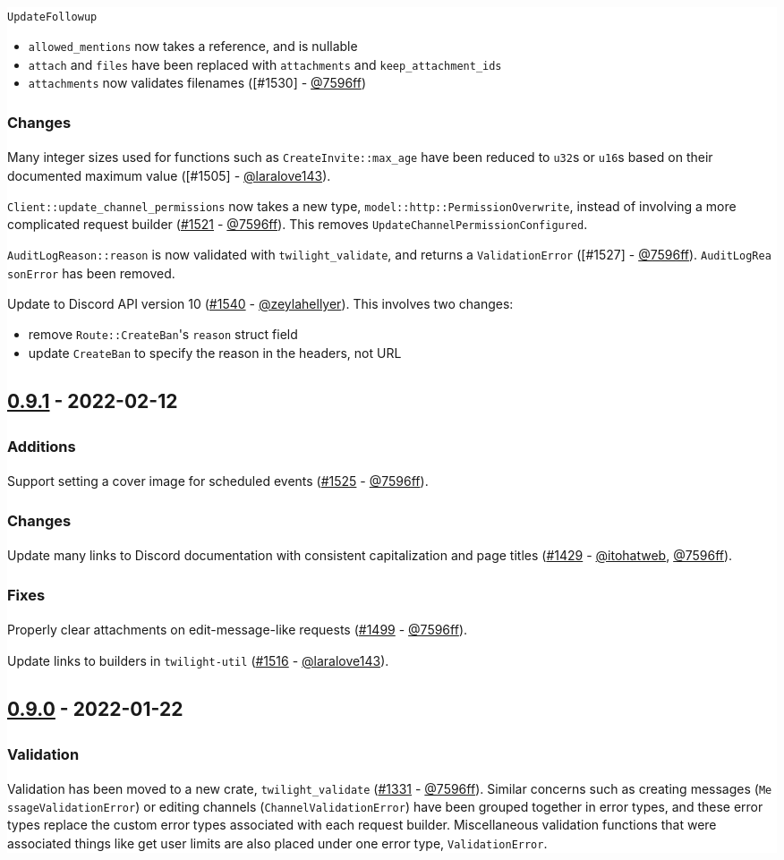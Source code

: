 `UpdateFollowup`
- `allowed_mentions` now takes a reference, and is nullable
- `attach` and `files` have been replaced with `attachments` and
  `keep_attachment_ids`
- `attachments` now validates filenames ([#1530] - [@7596ff])

### Changes

Many integer sizes used for functions such as `CreateInvite::max_age` have been
reduced to `u32`s or `u16`s based on their documented maximum value ([#1505] -
[@laralove143]).

`Client::update_channel_permissions` now takes a new type,
`model::http::PermissionOverwrite`, instead of involving a more complicated
request builder ([#1521] - [@7596ff]). This removes
`UpdateChannelPermissionConfigured`.

`AuditLogReason::reason` is now validated with `twilight_validate`, and returns
a `ValidationError` ([#1527] - [@7596ff]). `AuditLogReasonError` has been
removed.

Update to Discord API version 10 ([#1540] - [@zeylahellyer]). This involves
two changes:
- remove `Route::CreateBan`'s `reason` struct field
- update `CreateBan` to specify the reason in the headers, not URL

[#1354]: https://github.com/twilight-rs/twilight/pull/1354
[#1433]: https://github.com/twilight-rs/twilight/pull/1433
[#1508]: https://github.com/twilight-rs/twilight/pull/1508
[#1509]: https://github.com/twilight-rs/twilight/pull/1508
[#1521]: https://github.com/twilight-rs/twilight/pull/1521
[#1540]: https://github.com/twilight-rs/twilight/pull/1540

## [0.9.1] - 2022-02-12

### Additions

Support setting a cover image for scheduled events ([#1525] - [@7596ff]).

### Changes

Update many links to Discord documentation with consistent capitalization and
page titles ([#1429] - [@itohatweb], [@7596ff]).

### Fixes

Properly clear attachments on edit-message-like requests ([#1499] - [@7596ff]).

Update links to builders in `twilight-util` ([#1516] - [@laralove143]).

[#1429]: https://github.com/twilight-rs/twilight/pull/1429
[#1499]: https://github.com/twilight-rs/twilight/pull/1499
[#1516]: https://github.com/twilight-rs/twilight/pull/1516
[#1525]: https://github.com/twilight-rs/twilight/pull/1525

## [0.9.0] - 2022-01-22

### Validation

Validation has been moved to a new crate, `twilight_validate` ([#1331] -
[@7596ff]). Similar concerns such as creating messages
(`MessageValidationError`) or editing channels (`ChannelValidationError`) have
been grouped together in error types, and these error types replace the custom
error types associated with each request builder. Miscellaneous validation
functions that were associated things like get user limits are also placed under
one error type, `ValidationError`.


[#1882]: https://github.com/twilight-rs/twilight/issues/1882
[#1884]: https://github.com/twilight-rs/twilight/issues/1884
[#1890]: https://github.com/twilight-rs/twilight/issues/1890
[#1897]: https://github.com/twilight-rs/twilight/issues/1897
[#1730]: https://github.com/twilight-rs/twilight/pull/1730
[#1708]: https://github.com/twilight-rs/twilight/pull/1708
[#1707]: https://github.com/twilight-rs/twilight/pull/1707
[#1706]: https://github.com/twilight-rs/twilight/pull/1706
[#1701]: https://github.com/twilight-rs/twilight/pull/1701
[#1692]: https://github.com/twilight-rs/twilight/pull/1692
[#1684]: https://github.com/twilight-rs/twilight/pull/1684
[#1618]: https://github.com/twilight-rs/twilight/pull/1618
[#1586]: https://github.com/twilight-rs/twilight/pull/1586
[#1719]: https://github.com/twilight-rs/twilight/pull/1719
[#1657]: https://github.com/twilight-rs/twilight/pull/1657
[#1624]: https://github.com/twilight-rs/twilight/pull/1624
[#1653]: https://github.com/twilight-rs/twilight/pull/1653
[#1663]: https://github.com/twilight-rs/twilight/pull/1663
[#1670]: https://github.com/twilight-rs/twilight/pull/1670
[#1672]: https://github.com/twilight-rs/twilight/pull/1672
[#1392]: https://github.com/twilight-rs/twilight/pull/1392
[#1544]: https://github.com/twilight-rs/twilight/pull/1544
[#1565]: https://github.com/twilight-rs/twilight/pull/1565
[#1575]: https://github.com/twilight-rs/twilight/pull/1575
[#1596]: https://github.com/twilight-rs/twilight/pull/1596
[#1162]: https://github.com/twilight-rs/twilight/pull/1162
[#1260]: https://github.com/twilight-rs/twilight/pull/1260
[#1275]: https://github.com/twilight-rs/twilight/pull/1275
[#1314]: https://github.com/twilight-rs/twilight/pull/1314
[#1331]: https://github.com/twilight-rs/twilight/pull/1331
[#1394]: https://github.com/twilight-rs/twilight/pull/1394
[#1395]: https://github.com/twilight-rs/twilight/pull/1395
[#1397]: https://github.com/twilight-rs/twilight/pull/1397
[#1402]: https://github.com/twilight-rs/twilight/pull/1402
[#1412]: https://github.com/twilight-rs/twilight/pull/1412
[#1457]: https://github.com/twilight-rs/twilight/pull/1457
[#1435]: https://github.com/twilight-rs/twilight/pull/1435
[#1355]: https://github.com/twilight-rs/twilight/pull/1355
[#1399]: https://github.com/twilight-rs/twilight/pull/1399
[#1389]: https://github.com/twilight-rs/twilight/pull/1389
[#1386]: https://github.com/twilight-rs/twilight/pull/1386
[#1353]: https://github.com/twilight-rs/twilight/pull/1353
[#1342]: https://github.com/twilight-rs/twilight/pull/1342
[#1326]: https://github.com/twilight-rs/twilight/pull/1326
[#1317]: https://github.com/twilight-rs/twilight/pull/1317
[#1318]: https://github.com/twilight-rs/twilight/pull/1318
[#1323]: https://github.com/twilight-rs/twilight/pull/1323
[#1326]: https://github.com/twilight-rs/twilight/pull/1326
[#1327]: https://github.com/twilight-rs/twilight/pull/1327
[#1191]: https://github.com/twilight-rs/twilight/pull/1191
[#1203]: https://github.com/twilight-rs/twilight/pull/1203
[#1256]: https://github.com/twilight-rs/twilight/pull/1256
[#1273]: https://github.com/twilight-rs/twilight/pull/1273
[#1276]: https://github.com/twilight-rs/twilight/pull/1276
[#1287]: https://github.com/twilight-rs/twilight/pull/1287
[#1310]: https://github.com/twilight-rs/twilight/pull/1310
[#1286]: https://github.com/twilight-rs/twilight/pull/1286
[#1291]: https://github.com/twilight-rs/twilight/pull/1291
[#1311]: https://github.com/twilight-rs/twilight/pull/1311
[#1206]: https://github.com/twilight-rs/twilight/pull/1206
[#1253]: https://github.com/twilight-rs/twilight/pull/1253
[#1257]: https://github.com/twilight-rs/twilight/pull/1257
[#1258]: https://github.com/twilight-rs/twilight/pull/1258
[#1265]: https://github.com/twilight-rs/twilight/pull/1265
[#1212]: https://github.com/twilight-rs/twilight/pull/1212
[#1214]: https://github.com/twilight-rs/twilight/pull/1214
[#1215]: https://github.com/twilight-rs/twilight/pull/1215
[#1218]: https://github.com/twilight-rs/twilight/pull/1218
[#1223]: https://github.com/twilight-rs/twilight/pull/1223
[#1066]: https://github.com/twilight-rs/twilight/pull/1066
[#1067]: https://github.com/twilight-rs/twilight/pull/1067
[#1161]: https://github.com/twilight-rs/twilight/pull/1161
[#1193]: https://github.com/twilight-rs/twilight/pull/1193
[#1195]: https://github.com/twilight-rs/twilight/pull/1195
[`brotli`]: https://crates.io/crates/brotli
[#1104]: https://github.com/twilight-rs/twilight/pull/1104
[#1157]: https://github.com/twilight-rs/twilight/pull/1157
[#1184]: https://github.com/twilight-rs/twilight/pull/1184
[#1131]: https://github.com/twilight-rs/twilight/pull/1131
[#1133]: https://github.com/twilight-rs/twilight/pull/1133
[#1131]: https://github.com/twilight-rs/twilight/pull/1131
[#1129]: https://github.com/twilight-rs/twilight/pull/1129
[#1125]: https://github.com/twilight-rs/twilight/pull/1125
[#1123]: https://github.com/twilight-rs/twilight/pull/1123
[#1121]: https://github.com/twilight-rs/twilight/pull/1121
[#1120]: https://github.com/twilight-rs/twilight/pull/1120
[#1118]: https://github.com/twilight-rs/twilight/pull/1118
[#1090]: https://github.com/twilight-rs/twilight/pull/1090
[#1044]: https://github.com/twilight-rs/twilight/pull/1044
[#1043]: https://github.com/twilight-rs/twilight/pull/1043
[#1020]: https://github.com/twilight-rs/twilight/pull/1020
[#1103]: https://github.com/twilight-rs/twilight/pull/1103
[#1100]: https://github.com/twilight-rs/twilight/pull/1100
[#1099]: https://github.com/twilight-rs/twilight/pull/1099
[#1094]: https://github.com/twilight-rs/twilight/pull/1094
[#1084]: https://github.com/twilight-rs/twilight/pull/1084
[#1085]: https://github.com/twilight-rs/twilight/pull/1085
[#923]: https://github.com/twilight-rs/twilight/pull/923
[#956]: https://github.com/twilight-rs/twilight/pull/956
[#1008]: https://github.com/twilight-rs/twilight/pull/1008
[#1009]: https://github.com/twilight-rs/twilight/pull/1009
[#1010]: https://github.com/twilight-rs/twilight/pull/1010
[#1037]: https://github.com/twilight-rs/twilight/pull/1037
[#1041]: https://github.com/twilight-rs/twilight/pull/1041
[#1042]: https://github.com/twilight-rs/twilight/pull/1042
[#1051]: https://github.com/twilight-rs/twilight/pull/1051
[#1050]: https://github.com/twilight-rs/twilight/pull/1050
[#1034]: https://github.com/twilight-rs/twilight/pull/1034
[#1012]: https://github.com/twilight-rs/twilight/pull/1012
[#1013]: https://github.com/twilight-rs/twilight/pull/1013
[#1023]: https://github.com/twilight-rs/twilight/pull/1023
[#1024]: https://github.com/twilight-rs/twilight/pull/1024
[#1006]: https://github.com/twilight-rs/twilight/pull/1006
[#1005]: https://github.com/twilight-rs/twilight/pull/1005
[#994]: https://github.com/twilight-rs/twilight/pull/994
[#987]: https://github.com/twilight-rs/twilight/pull/987
[#967]: https://github.com/twilight-rs/twilight/pull/967
[#963]: https://github.com/twilight-rs/twilight/pull/963
[#962]: https://github.com/twilight-rs/twilight/pull/962
[#955]: https://github.com/twilight-rs/twilight/pull/955
[#949]: https://github.com/twilight-rs/twilight/pull/949
[#944]: https://github.com/twilight-rs/twilight/pull/944
[#936]: https://github.com/twilight-rs/twilight/pull/936
[#810]: https://github.com/twilight-rs/twilight/pull/810
[#847]: https://github.com/twilight-rs/twilight/pull/847
[#854]: https://github.com/twilight-rs/twilight/pull/854
[#895]: https://github.com/twilight-rs/twilight/pull/895
[#898]: https://github.com/twilight-rs/twilight/pull/898
[#910]: https://github.com/twilight-rs/twilight/pull/910
[#927]: https://github.com/twilight-rs/twilight/pull/927
[#929]: https://github.com/twilight-rs/twilight/pull/929
[#930]: https://github.com/twilight-rs/twilight/pull/930
[#931]: https://github.com/twilight-rs/twilight/pull/931
[#821]: https://github.com/twilight-rs/twilight/pull/821
[#867]: https://github.com/twilight-rs/twilight/pull/867
[#880]: https://github.com/twilight-rs/twilight/pull/880
[#885]: https://github.com/twilight-rs/twilight/pull/885
[#886]: https://github.com/twilight-rs/twilight/pull/886
[#909]: https://github.com/twilight-rs/twilight/pull/909
[#911]: https://github.com/twilight-rs/twilight/pull/911
[#912]: https://github.com/twilight-rs/twilight/pull/912
[#918]: https://github.com/twilight-rs/twilight/pull/918
[#920]: https://github.com/twilight-rs/twilight/pull/920
[#844]: https://github.com/twilight-rs/twilight/pull/844
[#831]: https://github.com/twilight-rs/twilight/pull/831
[#830]: https://github.com/twilight-rs/twilight/pull/830
[#828]: https://github.com/twilight-rs/twilight/pull/828
[#824]: https://github.com/twilight-rs/twilight/pull/824
[#818]: https://github.com/twilight-rs/twilight/pull/818
[#817]: https://github.com/twilight-rs/twilight/pull/817
[#814]: https://github.com/twilight-rs/twilight/pull/814
[#812]: https://github.com/twilight-rs/twilight/pull/812
[#809]: https://github.com/twilight-rs/twilight/pull/809
[#797]: https://github.com/twilight-rs/twilight/pull/797
[#786]: https://github.com/twilight-rs/twilight/pull/786
[#785]: https://github.com/twilight-rs/twilight/pull/785
[#782]: https://github.com/twilight-rs/twilight/pull/782
[#768]: https://github.com/twilight-rs/twilight/pull/768
[#767]: https://github.com/twilight-rs/twilight/pull/767
[#760]: https://github.com/twilight-rs/twilight/pull/760
[#758]: https://github.com/twilight-rs/twilight/pull/758
[#757]: https://github.com/twilight-rs/twilight/pull/757
[#755]: https://github.com/twilight-rs/twilight/pull/755
[#751]: https://github.com/twilight-rs/twilight/pull/751
[#708]: https://github.com/twilight-rs/twilight/pull/708
[#803]: https://github.com/twilight-rs/twilight/pull/803
[#800]: https://github.com/twilight-rs/twilight/pull/800
[#795]: https://github.com/twilight-rs/twilight/pull/795
[#792]: https://github.com/twilight-rs/twilight/pull/792
[#787]: https://github.com/twilight-rs/twilight/pull/787
[#780]: https://github.com/twilight-rs/twilight/pull/780
[#771]: https://github.com/twilight-rs/twilight/pull/771
[#770]: https://github.com/twilight-rs/twilight/pull/770
[#766]: https://github.com/twilight-rs/twilight/pull/766
[#743]: https://github.com/twilight-rs/twilight/pull/743
[#736]: https://github.com/twilight-rs/twilight/pull/736
[#587]: https://github.com/twilight-rs/twilight/pull/587
[#737]: https://github.com/twilight-rs/twilight/pull/737
[#719]: https://github.com/twilight-rs/twilight/pull/719
[#697]: https://github.com/twilight-rs/twilight/pull/697
[#696]: https://github.com/twilight-rs/twilight/pull/696
[#654]: https://github.com/twilight-rs/twilight/pull/654
[#689]: https://github.com/twilight-rs/twilight/pull/689
[#686]: https://github.com/twilight-rs/twilight/pull/686
[#685]: https://github.com/twilight-rs/twilight/pull/685
[#683]: https://github.com/twilight-rs/twilight/pull/683
[#653]: https://github.com/twilight-rs/twilight/pull/653
[#673]: https://github.com/twilight-rs/twilight/pull/673
[#670]: https://github.com/twilight-rs/twilight/pull/670
[#669]: https://github.com/twilight-rs/twilight/pull/669
[#664]: https://github.com/twilight-rs/twilight/pull/664
[#658]: https://github.com/twilight-rs/twilight/pull/658
[#657]: https://github.com/twilight-rs/twilight/pull/657
[#662]: https://github.com/twilight-rs/twilight/pull/662
[#643]: https://github.com/twilight-rs/twilight/pull/643
[@7596ff]: https://github.com/7596ff
[@AEnterprise]: https://github.com/AEnterprise
[@AsianIntel]: https://github.com/AsianIntel
[@baptiste0928]: https://github.com/baptiste0928
[@BlackHoleFox]: https://github.com/BlackHoleFox
[@chamburr]: https://github.com/chamburr
[@cherryblossom000]: https://github.com/cherryblossom000
[@coadler]: https://github.com/coadler
[@DusterTheFirst]: https://github.com/DusterTheFirst
[@Erk-]: https://github.com/Erk-
[@Gelbpunkt]: https://github.com/Gelbpunkt
[@HTG-YT]: https://github.com/HTG-YT
[@itohatweb]: https://github.com/itohatweb
[@jazevedo620]: https://github.com/jazevedo620
[@laralove143]: https://github.com/laralove143
[@Learath2]: https://github.com/Learath2
[@MaxOhn]: https://github.com/MaxOhn
[@mu-arch]: https://github.com/mu-arch
[@nickelc]: https://github.com/nickelc
[@oceaann]: https://github.com/oceaann
[@sam-kirby]: https://github.com/sam-kirby
[@Silvea12]: https://github.com/Silvea12
[@SuperiorJT]: https://github.com/SuperiorJT
[@tbnritzdoge]: https://github.com/tbnritzdoge
[@vilgotf]: https://github.com/vilgotf
[@vivian]: https://github.com/vivian
[@zeylahellyer]: https://github.com/zeylahellyer
[#647]: https://github.com/twilight-rs/twilight/pull/647
[#644]: https://github.com/twilight-rs/twilight/pull/644
[#625]: https://github.com/twilight-rs/twilight/pull/625
[#620]: https://github.com/twilight-rs/twilight/pull/620
[#614]: https://github.com/twilight-rs/twilight/pull/614
[#608]: https://github.com/twilight-rs/twilight/pull/608
[#607]: https://github.com/twilight-rs/twilight/pull/607
[#604]: https://github.com/twilight-rs/twilight/pull/604
[#602]: https://github.com/twilight-rs/twilight/pull/602
[#599]: https://github.com/twilight-rs/twilight/pull/599
[#598]: https://github.com/twilight-rs/twilight/pull/598
[#597]: https://github.com/twilight-rs/twilight/pull/597
[#594]: https://github.com/twilight-rs/twilight/pull/594
[#592]: https://github.com/twilight-rs/twilight/pull/592
[#588]: https://github.com/twilight-rs/twilight/pull/588
[#581]: https://github.com/twilight-rs/twilight/pull/581
[#579]: https://github.com/twilight-rs/twilight/pull/579
[#567]: https://github.com/twilight-rs/twilight/pull/567
[#556]: https://github.com/twilight-rs/twilight/pull/556
[#550]: https://github.com/twilight-rs/twilight/pull/550
[#549]: https://github.com/twilight-rs/twilight/pull/549
[#547]: https://github.com/twilight-rs/twilight/pull/547
[#534]: https://github.com/twilight-rs/twilight/pull/534
[#532]: https://github.com/twilight-rs/twilight/pull/532
[#529]: https://github.com/twilight-rs/twilight/pull/529
[#524]: https://github.com/twilight-rs/twilight/pull/524
[#522]: https://github.com/twilight-rs/twilight/pull/522
[#520]: https://github.com/twilight-rs/twilight/pull/520
[#519]: https://github.com/twilight-rs/twilight/pull/519
[#515]: https://github.com/twilight-rs/twilight/pull/515
[#514]: https://github.com/twilight-rs/twilight/pull/514
[#510]: https://github.com/twilight-rs/twilight/pull/510
[#507]: https://github.com/twilight-rs/twilight/pull/507
[#495]: https://github.com/twilight-rs/twilight/pull/495
[0.2.0-beta.1:app integrations]: https://github.com/discord/discord-api-docs/commit/a926694e2f8605848bda6b57d21c8817559e5cec
[0.11.0]: https://github.com/twilight-rs/twilight/releases/tag/http-0.11.0
[0.10.2]: https://github.com/twilight-rs/twilight/releases/tag/http-0.10.2
[0.10.1]: https://github.com/twilight-rs/twilight/releases/tag/http-0.10.1
[0.10.0]: https://github.com/twilight-rs/twilight/releases/tag/http-0.10.0
[0.9.1]: https://github.com/twilight-rs/twilight/releases/tag/http-0.9.1
[0.9.0]: https://github.com/twilight-rs/twilight/releases/tag/http-0.9.0
[0.8.5]: https://github.com/twilight-rs/twilight/releases/tag/http-0.8.5
[0.8.4]: https://github.com/twilight-rs/twilight/releases/tag/http-0.8.4
[0.8.3]: https://github.com/twilight-rs/twilight/releases/tag/http-0.8.3
[0.8.3]: https://github.com/twilight-rs/twilight/releases/tag/http-0.8.3
[0.8.1]: https://github.com/twilight-rs/twilight/releases/tag/http-0.8.1
[0.8.0]: https://github.com/twilight-rs/twilight/releases/tag/http-0.8.0
[0.7.3]: https://github.com/twilight-rs/twilight/releases/tag/http-0.7.3
[0.7.2]: https://github.com/twilight-rs/twilight/releases/tag/http-0.7.2
[0.7.1]: https://github.com/twilight-rs/twilight/releases/tag/http-0.7.1
[0.7.0]: https://github.com/twilight-rs/twilight/releases/tag/http-0.7.0
[0.6.6]: https://github.com/twilight-rs/twilight/releases/tag/http-0.6.6
[0.6.5]: https://github.com/twilight-rs/twilight/releases/tag/http-0.6.5
[0.6.4]: https://github.com/twilight-rs/twilight/releases/tag/http-0.6.4
[0.6.3]: https://github.com/twilight-rs/twilight/releases/tag/http-0.6.3
[0.6.2]: https://github.com/twilight-rs/twilight/releases/tag/http-0.6.2
[0.5.7]: https://github.com/twilight-rs/twilight/releases/tag/http-0.5.7
[0.5.6]: https://github.com/twilight-rs/twilight/releases/tag/http-0.5.6
[0.5.5]: https://github.com/twilight-rs/twilight/releases/tag/http-0.5.5
[0.5.4]: https://github.com/twilight-rs/twilight/releases/tag/http-0.5.4
[0.5.3]: https://github.com/twilight-rs/twilight/releases/tag/http-0.5.3
[0.5.2]: https://github.com/twilight-rs/twilight/releases/tag/http-0.5.2
[0.5.1]: https://github.com/twilight-rs/twilight/releases/tag/http-0.5.1
[0.5.0]: https://github.com/twilight-rs/twilight/releases/tag/http-0.5.0
[0.4.3]: https://github.com/twilight-rs/twilight/releases/tag/http-0.4.3
[0.4.2]: https://github.com/twilight-rs/twilight/releases/tag/http-0.4.2
[0.4.1]: https://github.com/twilight-rs/twilight/releases/tag/http-0.4.1
[0.4.0]: https://github.com/twilight-rs/twilight/releases/tag/http-0.4.0
[0.3.9]: https://github.com/twilight-rs/twilight/releases/tag/http-v0.3.9
[0.3.8]: https://github.com/twilight-rs/twilight/releases/tag/http-v0.3.8
[0.3.6]: https://github.com/twilight-rs/twilight/releases/tag/http-v0.3.6
[0.3.5]: https://github.com/twilight-rs/twilight/releases/tag/http-v0.3.5
[0.3.4]: https://github.com/twilight-rs/twilight/releases/tag/http-v0.3.4
[0.3.3]: https://github.com/twilight-rs/twilight/releases/tag/http-v0.3.3
[0.3.2]: https://github.com/twilight-rs/twilight/releases/tag/http-v0.3.2
[0.3.1]: https://github.com/twilight-rs/twilight/releases/tag/http-v0.3.1
[0.3.0]: https://github.com/twilight-rs/twilight/releases/tag/http-v0.3.0
[0.2.8]: https://github.com/twilight-rs/twilight/releases/tag/http-v0.2.8
[0.2.7]: https://github.com/twilight-rs/twilight/releases/tag/http-v0.2.7
[0.2.6]: https://github.com/twilight-rs/twilight/releases/tag/http-v0.2.6
[0.2.5]: https://github.com/twilight-rs/twilight/releases/tag/http-v0.2.5
[0.2.4]: https://github.com/twilight-rs/twilight/releases/tag/http-v0.2.4
[0.2.3]: https://github.com/twilight-rs/twilight/releases/tag/http-v0.2.3
[0.2.2]: https://github.com/twilight-rs/twilight/releases/tag/http-v0.2.2
[0.2.1]: https://github.com/twilight-rs/twilight/releases/tag/http-v0.2.1
[0.2.0]: https://github.com/twilight-rs/twilight/releases/tag/http-v0.2.0
[0.2.0-beta.2]: https://github.com/twilight-rs/twilight/releases/tag/http-v0.2.0-beta.2
[0.2.0-beta.1]: https://github.com/twilight-rs/twilight/releases/tag/http-v0.2.0-beta.1
[0.2.0-beta.0]: https://github.com/twilight-rs/twilight/releases/tag/http-v0.2.0-beta.0
[0.1.6]: https://github.com/twilight-rs/twilight/releases/tag/http-v0.1.6
[0.1.5]: https://github.com/twilight-rs/twilight/releases/tag/http-v0.1.5
[0.1.4]: https://github.com/twilight-rs/twilight/releases/tag/http-v0.1.4
[0.1.3]: https://github.com/twilight-rs/twilight/releases/tag/http-v0.1.3
[0.1.2]: https://github.com/twilight-rs/twilight/releases/tag/http-v0.1.2
[0.1.1]: https://github.com/twilight-rs/twilight/releases/tag/http-v0.1.1
[0.1.0]: https://github.com/twilight-rs/twilight/releases/tag/v0.1.0